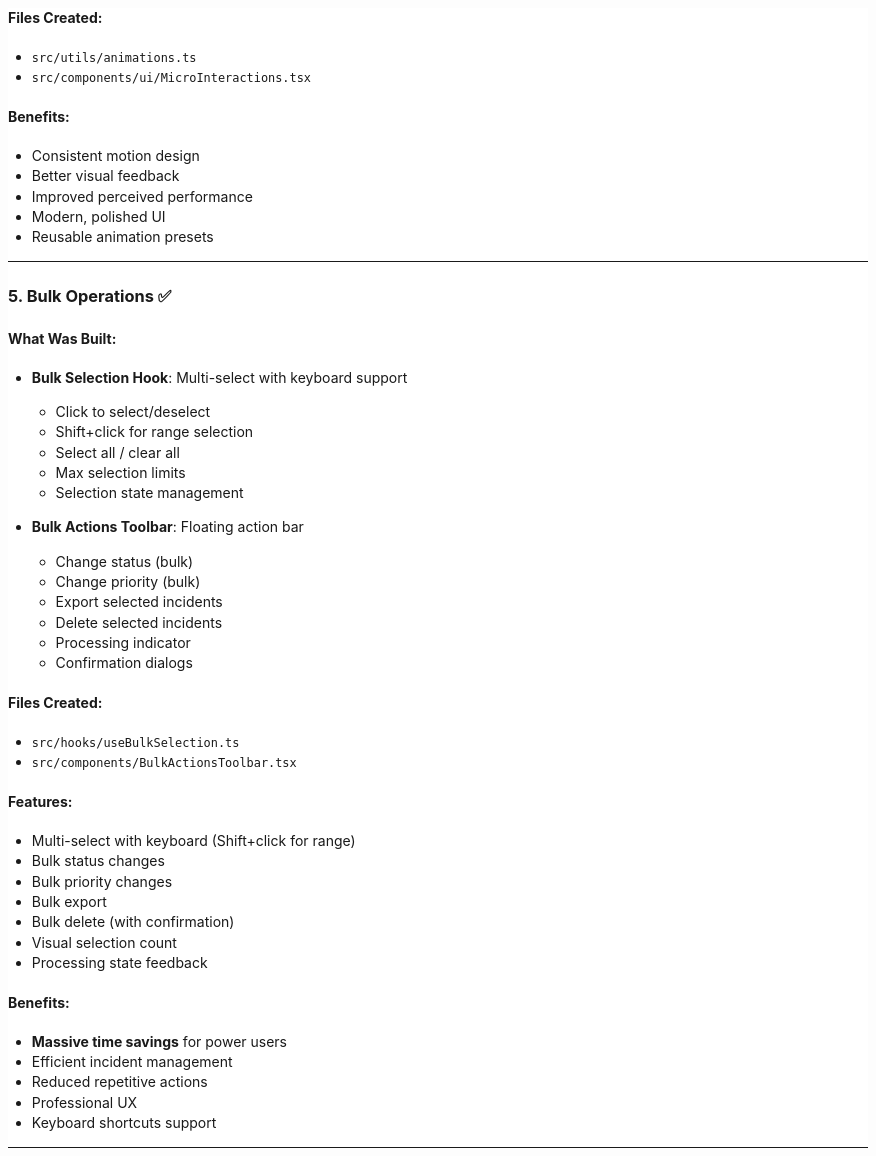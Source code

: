 #### Files Created:
- `src/utils/animations.ts`
- `src/components/ui/MicroInteractions.tsx`

#### Benefits:
- Consistent motion design
- Better visual feedback
- Improved perceived performance
- Modern, polished UI
- Reusable animation presets

---

### 5. **Bulk Operations** ✅

#### What Was Built:
- **Bulk Selection Hook**: Multi-select with keyboard support
  - Click to select/deselect
  - Shift+click for range selection
  - Select all / clear all
  - Max selection limits
  - Selection state management

- **Bulk Actions Toolbar**: Floating action bar
  - Change status (bulk)
  - Change priority (bulk)
  - Export selected incidents
  - Delete selected incidents
  - Processing indicator
  - Confirmation dialogs

#### Files Created:
- `src/hooks/useBulkSelection.ts`
- `src/components/BulkActionsToolbar.tsx`

#### Features:
- Multi-select with keyboard (Shift+click for range)
- Bulk status changes
- Bulk priority changes
- Bulk export
- Bulk delete (with confirmation)
- Visual selection count
- Processing state feedback

#### Benefits:
- **Massive time savings** for power users
- Efficient incident management
- Reduced repetitive actions
- Professional UX
- Keyboard shortcuts support

---
